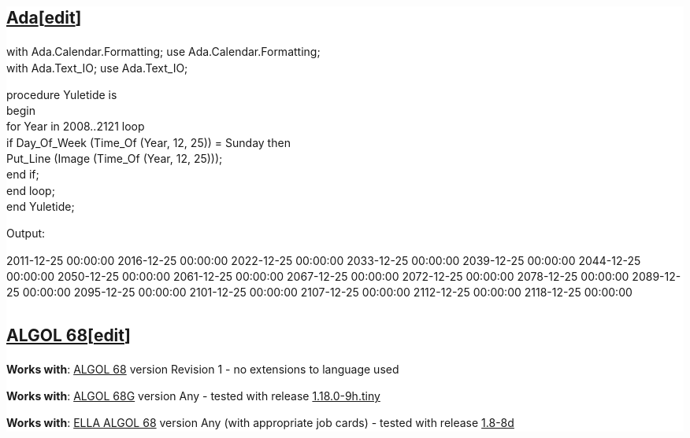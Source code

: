   

## [Ada](https://rosettacode.org/wiki/Category:Ada "Category:Ada")[[edit](https://rosettacode.org/mw/index.php?title=Day_of_the_week&action=edit&section=5 "Edit section: Ada")]

with Ada.Calendar.Formatting;  use Ada.Calendar.Formatting;  
with Ada.Text_IO;              use Ada.Text_IO;  
   
procedure Yuletide is  
begin  
   for Year in 2008..2121 loop  
      if Day_Of_Week (Time_Of (Year, 12, 25)) = Sunday then  
         Put_Line (Image (Time_Of (Year, 12, 25)));  
      end if;  
   end loop;  
end Yuletide;

Output:

2011-12-25 00:00:00
2016-12-25 00:00:00
2022-12-25 00:00:00
2033-12-25 00:00:00
2039-12-25 00:00:00
2044-12-25 00:00:00
2050-12-25 00:00:00
2061-12-25 00:00:00
2067-12-25 00:00:00
2072-12-25 00:00:00
2078-12-25 00:00:00
2089-12-25 00:00:00
2095-12-25 00:00:00
2101-12-25 00:00:00
2107-12-25 00:00:00
2112-12-25 00:00:00
2118-12-25 00:00:00

## [ALGOL 68](https://rosettacode.org/wiki/Category:ALGOL_68 "Category:ALGOL 68")[[edit](https://rosettacode.org/mw/index.php?title=Day_of_the_week&action=edit&section=6 "Edit section: ALGOL 68")]

**Works with**:  [ALGOL 68](https://rosettacode.org/wiki/ALGOL_68 "ALGOL 68")  version Revision 1 - no extensions to language used

**Works with**:  [ALGOL 68G](https://rosettacode.org/wiki/ALGOL_68G "ALGOL 68G")  version Any - tested with release  [1.18.0-9h.tiny](https://sourceforge.net/projects/algol68/files/algol68g/algol68g-1.18.0/algol68g-1.18.0-9h.tiny.el5.centos.fc11.i386.rpm/download)

**Works with**:  [ELLA ALGOL 68](https://rosettacode.org/wiki/ELLA_ALGOL_68 "ELLA ALGOL 68")  version Any (with appropriate job cards) - tested with release  [1.8-8d](https://sourceforge.net/projects/algol68/files/algol68toc/algol68toc-1.8.8d/algol68toc-1.8-8d.fc9.i386.rpm/download)
